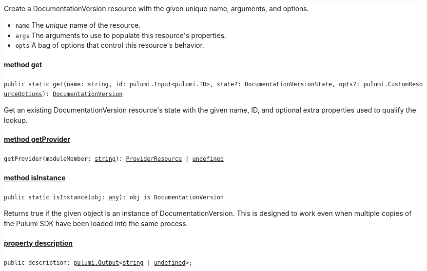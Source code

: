 
Create a DocumentationVersion resource with the given unique name, arguments, and options.

* `name` The _unique_ name of the resource.
* `args` The arguments to use to populate this resource&#39;s properties.
* `opts` A bag of options that control this resource&#39;s behavior.

<h4 class="pdoc-member-header" id="DocumentationVersion-get">
<a class="pdoc-child-name" href="https://github.com/pulumi/pulumi-aws/blob/915e8c946f2e4ea320451268dae8af053d158698/sdk/nodejs/apigateway/documentationVersion.ts#L51">method <b>get</b></a>
</h4>


<pre class="highlight"><code><span class='kd'>public static </span>get(name: <span class='kd'><a href='https://developer.mozilla.org/en-US/docs/Web/JavaScript/Reference/Global_Objects/String'>string</a></span>, id: <a href='/docs/reference/pkg/nodejs/pulumi/pulumi/#Input'>pulumi.Input</a>&lt;<a href='/docs/reference/pkg/nodejs/pulumi/pulumi/#ID'>pulumi.ID</a>&gt;, state?: <a href='#DocumentationVersionState'>DocumentationVersionState</a>, opts?: <a href='/docs/reference/pkg/nodejs/pulumi/pulumi/#CustomResourceOptions'>pulumi.CustomResourceOptions</a>): <a href='#DocumentationVersion'>DocumentationVersion</a></code></pre>


Get an existing DocumentationVersion resource's state with the given name, ID, and optional extra
properties used to qualify the lookup.

<h4 class="pdoc-member-header" id="DocumentationVersion-getProvider">
<a class="pdoc-child-name" href="https://github.com/pulumi/pulumi-aws/blob/915e8c946f2e4ea320451268dae8af053d158698/sdk/nodejs/apigateway/documentationVersion.ts#L41">method <b>getProvider</b></a>
</h4>


<pre class="highlight"><code><span class='kd'></span>getProvider(moduleMember: <span class='kd'><a href='https://developer.mozilla.org/en-US/docs/Web/JavaScript/Reference/Global_Objects/String'>string</a></span>): <a href='/docs/reference/pkg/nodejs/pulumi/pulumi/#ProviderResource'>ProviderResource</a> | <span class='kd'><a href='https://developer.mozilla.org/en-US/docs/Web/JavaScript/Reference/Global_Objects/undefined'>undefined</a></span></code></pre>

<h4 class="pdoc-member-header" id="DocumentationVersion-isInstance">
<a class="pdoc-child-name" href="https://github.com/pulumi/pulumi-aws/blob/915e8c946f2e4ea320451268dae8af053d158698/sdk/nodejs/apigateway/documentationVersion.ts#L62">method <b>isInstance</b></a>
</h4>


<pre class="highlight"><code><span class='kd'>public static </span>isInstance(obj: <span class='kd'><a href='https://www.typescriptlang.org/docs/handbook/basic-types.html#any'>any</a></span>): obj is DocumentationVersion</code></pre>


Returns true if the given object is an instance of DocumentationVersion.  This is designed to work even
when multiple copies of the Pulumi SDK have been loaded into the same process.

<h4 class="pdoc-member-header" id="DocumentationVersion-description">
<a class="pdoc-child-name" href="https://github.com/pulumi/pulumi-aws/blob/915e8c946f2e4ea320451268dae8af053d158698/sdk/nodejs/apigateway/documentationVersion.ts#L72">property <b>description</b></a>
</h4>

<pre class="highlight"><code><span class='kd'>public </span>description: <a href='/docs/reference/pkg/nodejs/pulumi/pulumi/#Output'>pulumi.Output</a>&lt;<span class='kd'><a href='https://developer.mozilla.org/en-US/docs/Web/JavaScript/Reference/Global_Objects/String'>string</a></span> | <span class='kd'><a href='https://developer.mozilla.org/en-US/docs/Web/JavaScript/Reference/Global_Objects/undefined'>undefined</a></span>&gt;;</code></pre>
